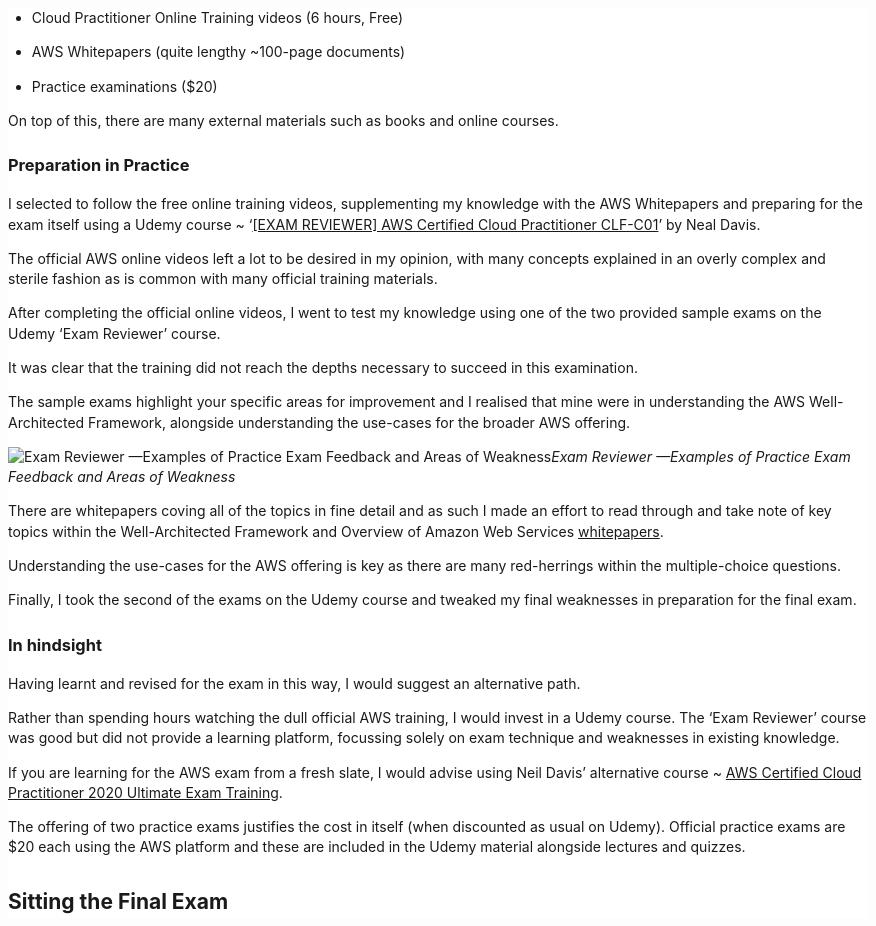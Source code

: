 * Cloud Practitioner Online Training videos (6 hours, Free)

* AWS Whitepapers (quite lengthy ~100-page documents)

* Practice examinations ($20)

On top of this, there are many external materials such as books and online courses.

### Preparation in Practice

I selected to follow the free online training videos, supplementing my knowledge with the AWS Whitepapers and preparing for the exam itself using a Udemy course ~ ‘[[EXAM REVIEWER] AWS Certified Cloud Practitioner CLF-C01](https://www.udemy.com/course/aws-certified-cloud-practitioner-certification-training/)’ by Neal Davis.

The official AWS online videos left a lot to be desired in my opinion, with many concepts explained in an overly complex and sterile fashion as is common with many official training materials.

After completing the official online videos, I went to test my knowledge using one of the two provided sample exams on the Udemy ‘Exam Reviewer’ course.

It was clear that the training did not reach the depths necessary to succeed in this examination.

The sample exams highlight your specific areas for improvement and I realised that mine were in understanding the AWS Well-Architected Framework, alongside understanding the use-cases for the broader AWS offering.

![Exam Reviewer —Examples of Practice Exam Feedback and Areas of Weakness](https://cdn-images-1.medium.com/max/2000/1*ZyYjVWCefabHH2GlfHh2TQ.png)*Exam Reviewer —Examples of Practice Exam Feedback and Areas of Weakness*

There are whitepapers coving all of the topics in fine detail and as such I made an effort to read through and take note of key topics within the Well-Architected Framework and Overview of Amazon Web Services [whitepapers](https://aws.amazon.com/whitepapers/?whitepapers-main.sort-by=item.additionalFields.sortDate&whitepapers-main.sort-order=desc).

Understanding the use-cases for the AWS offering is key as there are many red-herrings within the multiple-choice questions.

Finally, I took the second of the exams on the Udemy course and tweaked my final weaknesses in preparation for the final exam.

### In hindsight

Having learnt and revised for the exam in this way, I would suggest an alternative path.

Rather than spending hours watching the dull official AWS training, I would invest in a Udemy course. The ‘Exam Reviewer’ course was good but did not provide a learning platform, focussing solely on exam technique and weaknesses in existing knowledge.

If you are learning for the AWS exam from a fresh slate, I would advise using Neil Davis’ alternative course ~ [AWS Certified Cloud Practitioner 2020 Ultimate Exam Training](https://www.udemy.com/course/aws-certified-cloud-practitioner-training-course/).

The offering of two practice exams justifies the cost in itself (when discounted as usual on Udemy). Official practice exams are $20 each using the AWS platform and these are included in the Udemy material alongside lectures and quizzes.

## Sitting the Final Exam
